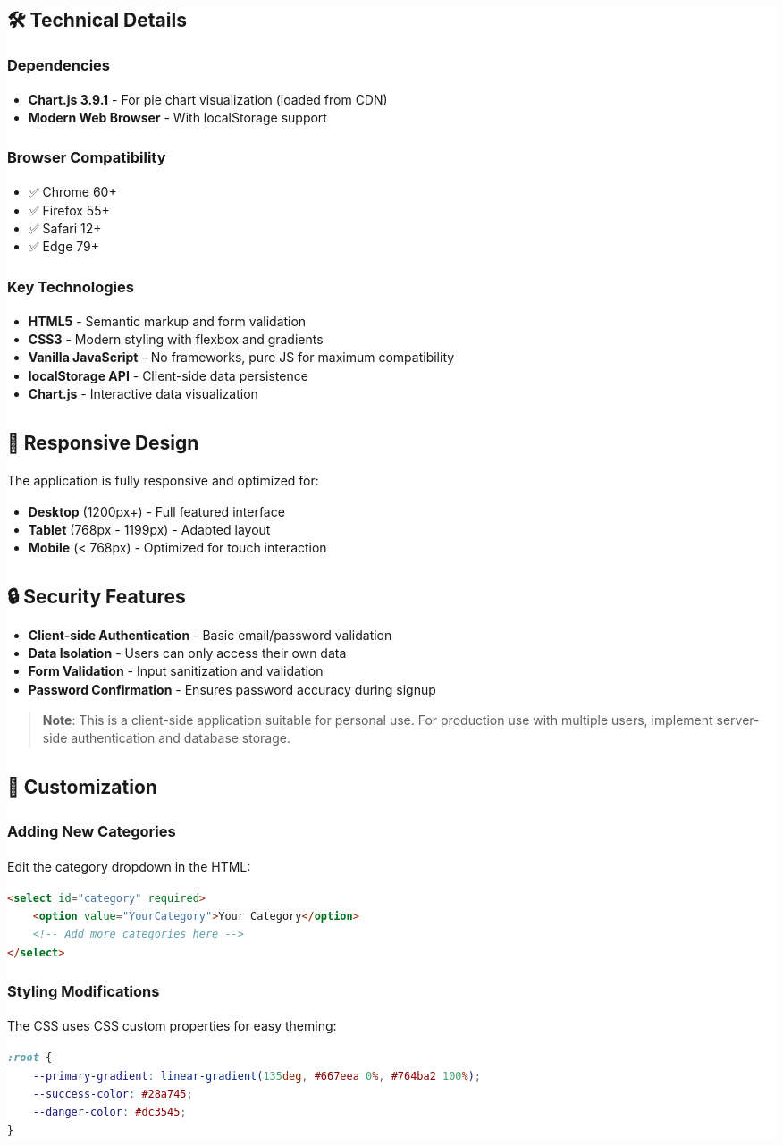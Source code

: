 ## 🛠️ Technical Details

### Dependencies
- **Chart.js 3.9.1** - For pie chart visualization (loaded from CDN)
- **Modern Web Browser** - With localStorage support

### Browser Compatibility
- ✅ Chrome 60+
- ✅ Firefox 55+
- ✅ Safari 12+
- ✅ Edge 79+

### Key Technologies
- **HTML5** - Semantic markup and form validation
- **CSS3** - Modern styling with flexbox and gradients
- **Vanilla JavaScript** - No frameworks, pure JS for maximum compatibility
- **localStorage API** - Client-side data persistence
- **Chart.js** - Interactive data visualization

## 📱 Responsive Design

The application is fully responsive and optimized for:
- **Desktop** (1200px+) - Full featured interface
- **Tablet** (768px - 1199px) - Adapted layout
- **Mobile** (< 768px) - Optimized for touch interaction

## 🔒 Security Features

- **Client-side Authentication** - Basic email/password validation
- **Data Isolation** - Users can only access their own data
- **Form Validation** - Input sanitization and validation
- **Password Confirmation** - Ensures password accuracy during signup

> **Note**: This is a client-side application suitable for personal use. For production use with multiple users, implement server-side authentication and database storage.

## 🎨 Customization

### Adding New Categories
Edit the category dropdown in the HTML:
```html
<select id="category" required>
    <option value="YourCategory">Your Category</option>
    <!-- Add more categories here -->
</select>
```

### Styling Modifications
The CSS uses CSS custom properties for easy theming:
```css
:root {
    --primary-gradient: linear-gradient(135deg, #667eea 0%, #764ba2 100%);
    --success-color: #28a745;
    --danger-color: #dc3545;
}
```
